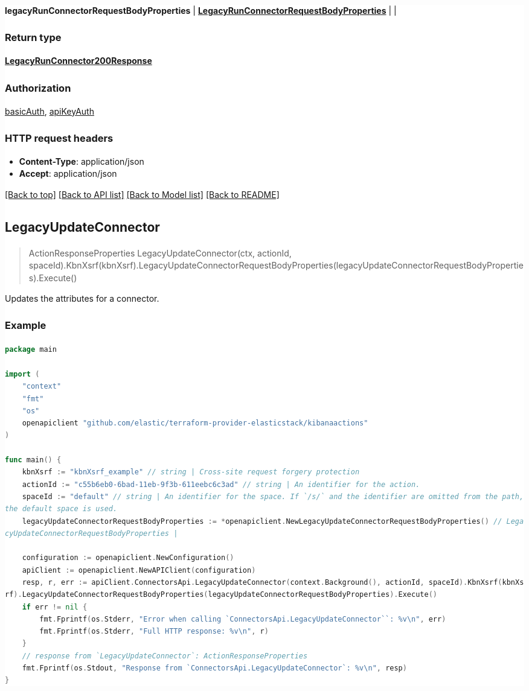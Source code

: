 
 **legacyRunConnectorRequestBodyProperties** | [**LegacyRunConnectorRequestBodyProperties**](LegacyRunConnectorRequestBodyProperties.md) |  | 

### Return type

[**LegacyRunConnector200Response**](LegacyRunConnector200Response.md)

### Authorization

[basicAuth](../README.md#basicAuth), [apiKeyAuth](../README.md#apiKeyAuth)

### HTTP request headers

- **Content-Type**: application/json
- **Accept**: application/json

[[Back to top]](#) [[Back to API list]](../README.md#documentation-for-api-endpoints)
[[Back to Model list]](../README.md#documentation-for-models)
[[Back to README]](../README.md)


## LegacyUpdateConnector

> ActionResponseProperties LegacyUpdateConnector(ctx, actionId, spaceId).KbnXsrf(kbnXsrf).LegacyUpdateConnectorRequestBodyProperties(legacyUpdateConnectorRequestBodyProperties).Execute()

Updates the attributes for a connector.



### Example

```go
package main

import (
    "context"
    "fmt"
    "os"
    openapiclient "github.com/elastic/terraform-provider-elasticstack/kibanaactions"
)

func main() {
    kbnXsrf := "kbnXsrf_example" // string | Cross-site request forgery protection
    actionId := "c55b6eb0-6bad-11eb-9f3b-611eebc6c3ad" // string | An identifier for the action.
    spaceId := "default" // string | An identifier for the space. If `/s/` and the identifier are omitted from the path, the default space is used.
    legacyUpdateConnectorRequestBodyProperties := *openapiclient.NewLegacyUpdateConnectorRequestBodyProperties() // LegacyUpdateConnectorRequestBodyProperties | 

    configuration := openapiclient.NewConfiguration()
    apiClient := openapiclient.NewAPIClient(configuration)
    resp, r, err := apiClient.ConnectorsApi.LegacyUpdateConnector(context.Background(), actionId, spaceId).KbnXsrf(kbnXsrf).LegacyUpdateConnectorRequestBodyProperties(legacyUpdateConnectorRequestBodyProperties).Execute()
    if err != nil {
        fmt.Fprintf(os.Stderr, "Error when calling `ConnectorsApi.LegacyUpdateConnector``: %v\n", err)
        fmt.Fprintf(os.Stderr, "Full HTTP response: %v\n", r)
    }
    // response from `LegacyUpdateConnector`: ActionResponseProperties
    fmt.Fprintf(os.Stdout, "Response from `ConnectorsApi.LegacyUpdateConnector`: %v\n", resp)
}
```
